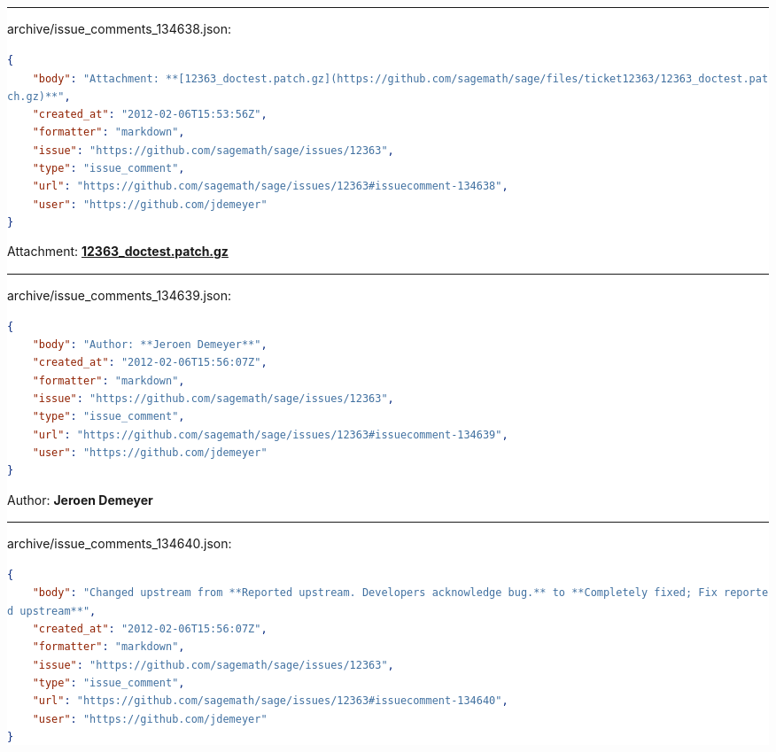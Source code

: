 


---

archive/issue_comments_134638.json:
```json
{
    "body": "Attachment: **[12363_doctest.patch.gz](https://github.com/sagemath/sage/files/ticket12363/12363_doctest.patch.gz)**",
    "created_at": "2012-02-06T15:53:56Z",
    "formatter": "markdown",
    "issue": "https://github.com/sagemath/sage/issues/12363",
    "type": "issue_comment",
    "url": "https://github.com/sagemath/sage/issues/12363#issuecomment-134638",
    "user": "https://github.com/jdemeyer"
}
```

Attachment: **[12363_doctest.patch.gz](https://github.com/sagemath/sage/files/ticket12363/12363_doctest.patch.gz)**



---

archive/issue_comments_134639.json:
```json
{
    "body": "Author: **Jeroen Demeyer**",
    "created_at": "2012-02-06T15:56:07Z",
    "formatter": "markdown",
    "issue": "https://github.com/sagemath/sage/issues/12363",
    "type": "issue_comment",
    "url": "https://github.com/sagemath/sage/issues/12363#issuecomment-134639",
    "user": "https://github.com/jdemeyer"
}
```

Author: **Jeroen Demeyer**



---

archive/issue_comments_134640.json:
```json
{
    "body": "Changed upstream from **Reported upstream. Developers acknowledge bug.** to **Completely fixed; Fix reported upstream**",
    "created_at": "2012-02-06T15:56:07Z",
    "formatter": "markdown",
    "issue": "https://github.com/sagemath/sage/issues/12363",
    "type": "issue_comment",
    "url": "https://github.com/sagemath/sage/issues/12363#issuecomment-134640",
    "user": "https://github.com/jdemeyer"
}
```
